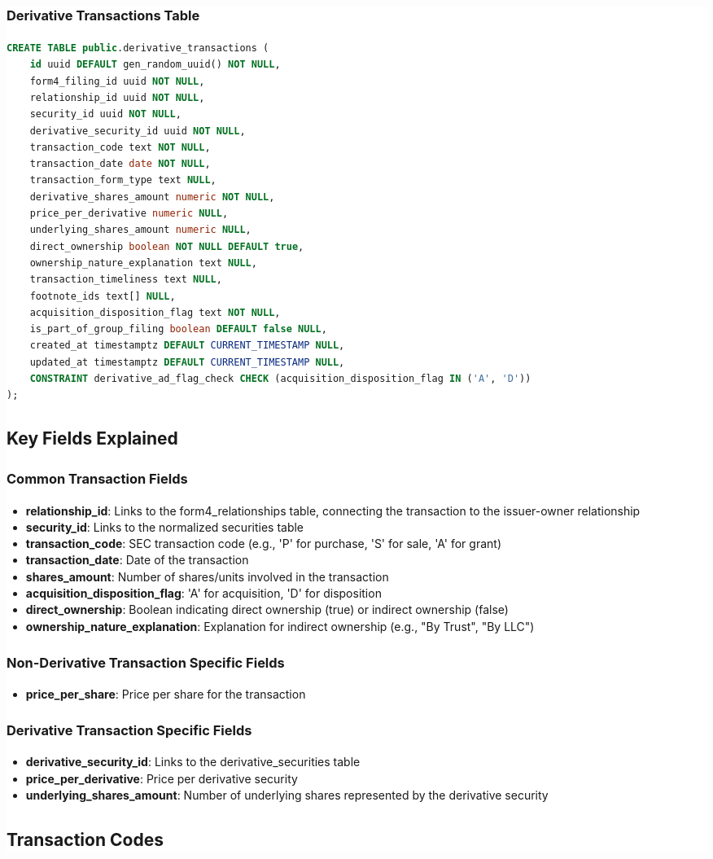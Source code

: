 ### Derivative Transactions Table

```sql
CREATE TABLE public.derivative_transactions (
    id uuid DEFAULT gen_random_uuid() NOT NULL,
    form4_filing_id uuid NOT NULL,
    relationship_id uuid NOT NULL,
    security_id uuid NOT NULL,
    derivative_security_id uuid NOT NULL,
    transaction_code text NOT NULL,
    transaction_date date NOT NULL,
    transaction_form_type text NULL,
    derivative_shares_amount numeric NOT NULL,
    price_per_derivative numeric NULL,
    underlying_shares_amount numeric NULL,
    direct_ownership boolean NOT NULL DEFAULT true,
    ownership_nature_explanation text NULL,
    transaction_timeliness text NULL,
    footnote_ids text[] NULL,
    acquisition_disposition_flag text NOT NULL,
    is_part_of_group_filing boolean DEFAULT false NULL,
    created_at timestamptz DEFAULT CURRENT_TIMESTAMP NULL,
    updated_at timestamptz DEFAULT CURRENT_TIMESTAMP NULL,
    CONSTRAINT derivative_ad_flag_check CHECK (acquisition_disposition_flag IN ('A', 'D'))
);
```

## Key Fields Explained

### Common Transaction Fields

- **relationship_id**: Links to the form4_relationships table, connecting the transaction to the issuer-owner relationship
- **security_id**: Links to the normalized securities table
- **transaction_code**: SEC transaction code (e.g., 'P' for purchase, 'S' for sale, 'A' for grant)
- **transaction_date**: Date of the transaction
- **shares_amount**: Number of shares/units involved in the transaction
- **acquisition_disposition_flag**: 'A' for acquisition, 'D' for disposition
- **direct_ownership**: Boolean indicating direct ownership (true) or indirect ownership (false)
- **ownership_nature_explanation**: Explanation for indirect ownership (e.g., "By Trust", "By LLC")

### Non-Derivative Transaction Specific Fields

- **price_per_share**: Price per share for the transaction

### Derivative Transaction Specific Fields

- **derivative_security_id**: Links to the derivative_securities table
- **price_per_derivative**: Price per derivative security
- **underlying_shares_amount**: Number of underlying shares represented by the derivative security

## Transaction Codes
